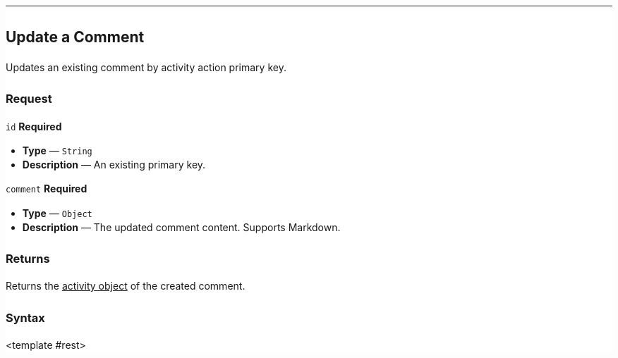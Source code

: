 </template>
<template #graphql>

```graphql
mutation {
	create_comment(
		collection: "pages",
		item: 3,
		comment: "Hello World"
	) { ... }
}
```

</template>
<template #js-sdk>

```js
const activity = directus.activity;

await activity.createOne({
	item: 3,
	collection: 'pages',
	comment: 'Hello World',
});
```

</template>

</SnippetToggler>

---

## Update a Comment

Updates an existing comment by activity action primary key.

### Request

`id` **Required**

- **Type** — `String`
- **Description** — An existing primary key.

`comment` **Required**

- **Type** — `Object`
- **Description** — The updated comment content. Supports Markdown.

### Returns

Returns the [activity object](#the-activity-object) of the created comment.

### Syntax

<SnippetToggler v-model="pref" :choices="['REST', 'GraphQL', 'JS-SDK']" label="API" >

<template #rest>
